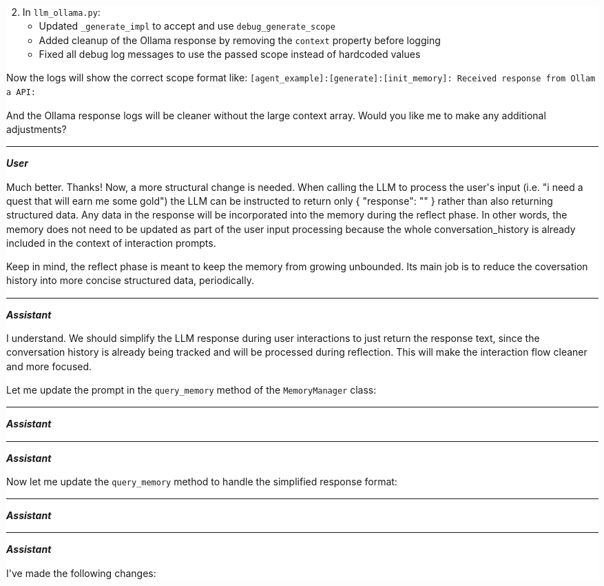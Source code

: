 2. In `llm_ollama.py`:
   - Updated `_generate_impl` to accept and use `debug_generate_scope`
   - Added cleanup of the Ollama response by removing the `context` property before logging
   - Fixed all debug log messages to use the passed scope instead of hardcoded values

Now the logs will show the correct scope format like:
`[agent_example]:[generate]:[init_memory]: Received response from Ollama API:`

And the Ollama response logs will be cleaner without the large context array. Would you like me to make any additional adjustments?

---

_**User**_

Much better. Thanks! Now, a more structural change is needed. When calling the LLM to process the user's input (i.e. "i need a quest that will earn me some gold") the LLM can be instructed to return only { "response": "" } rather than also returning structured data. Any data in the response will be incorporated into the memory during the reflect phase. In other words, the memory does not need to be updated as part of the user input processing because the whole conversation_history is already included in the context of interaction prompts.

Keep in mind, the reflect phase is meant to keep the memory from growing unbounded. Its main job is to reduce the coversation history into more concise structured data, periodically.

---

_**Assistant**_

I understand. We should simplify the LLM response during user interactions to just return the response text, since the conversation history is already being tracked and will be processed during reflection. This will make the interaction flow cleaner and more focused.

Let me update the prompt in the `query_memory` method of the `MemoryManager` class:

---

_**Assistant**_



---

_**Assistant**_



Now let me update the `query_memory` method to handle the simplified response format:

---

_**Assistant**_



---

_**Assistant**_



I've made the following changes:
